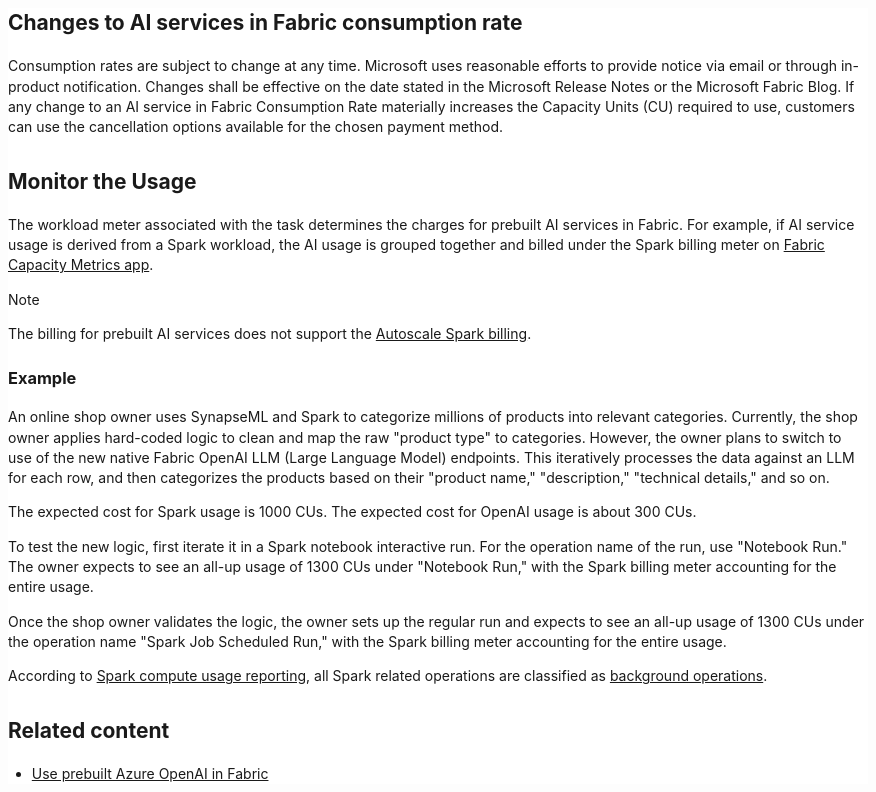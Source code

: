 ## Changes to AI services in Fabric consumption rate

Consumption rates are subject to change at any time. Microsoft uses reasonable efforts to provide notice via email or through in-product notification. Changes shall be effective on the date stated in the Microsoft Release Notes or the Microsoft Fabric Blog. If any change to an AI service in Fabric Consumption Rate materially increases the Capacity Units (CU) required to use, customers can use the cancellation options available for the chosen payment method.

## Monitor the Usage

The workload meter associated with the task determines the charges for prebuilt AI services in Fabric. For example, if AI service usage is derived from a Spark workload, the AI usage is grouped together and billed under the Spark billing meter on [Fabric Capacity Metrics app](../../enterprise/metrics-app-compute-page.md).

> [!NOTE]
> The billing for prebuilt AI services does not support the [Autoscale Spark billing](../../data-engineering/autoscale-billing-for-spark-overview.md).

### Example

An online shop owner uses SynapseML and Spark to categorize millions of products into relevant categories. Currently, the shop owner applies hard-coded logic to clean and map the raw "product type" to categories. However, the owner plans to switch to use of the new native Fabric OpenAI LLM (Large Language Model) endpoints. This iteratively processes the data against an LLM for each row, and then categorizes the products based on their "product name," "description," "technical details," and so on.

The expected cost for Spark usage is 1000 CUs. The expected cost for OpenAI usage is about 300 CUs.

To test the new logic, first iterate it in a Spark notebook interactive run. For the operation name of the run, use "Notebook Run." The owner expects to see an all-up usage of 1300 CUs under "Notebook Run," with the Spark billing meter accounting for the entire usage.​

Once the shop owner validates the logic, the owner sets up the regular run and expects to see an all-up usage of 1300 CUs under the operation name "Spark Job Scheduled Run," with the Spark billing meter accounting for the entire usage.​

According to [Spark compute usage reporting](../../data-engineering/billing-capacity-management-for-spark.md#spark-compute-usage-reporting), all Spark related operations are classified as [background operations](../../enterprise/fabric-operations.md#background-operations).

## Related content
- [Use prebuilt Azure OpenAI in Fabric](how-to-use-openai-sdk-synapse.md)
